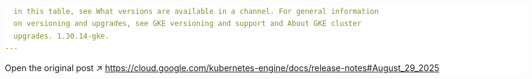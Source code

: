 ```yaml
  in this table, see What versions are available in a channel. For general information
  on versioning and upgrades, see GKE versioning and support and About GKE cluster
  upgrades. 1.30.14-gke.
---
```

Open the original post ↗ https://cloud.google.com/kubernetes-engine/docs/release-notes#August_29_2025

